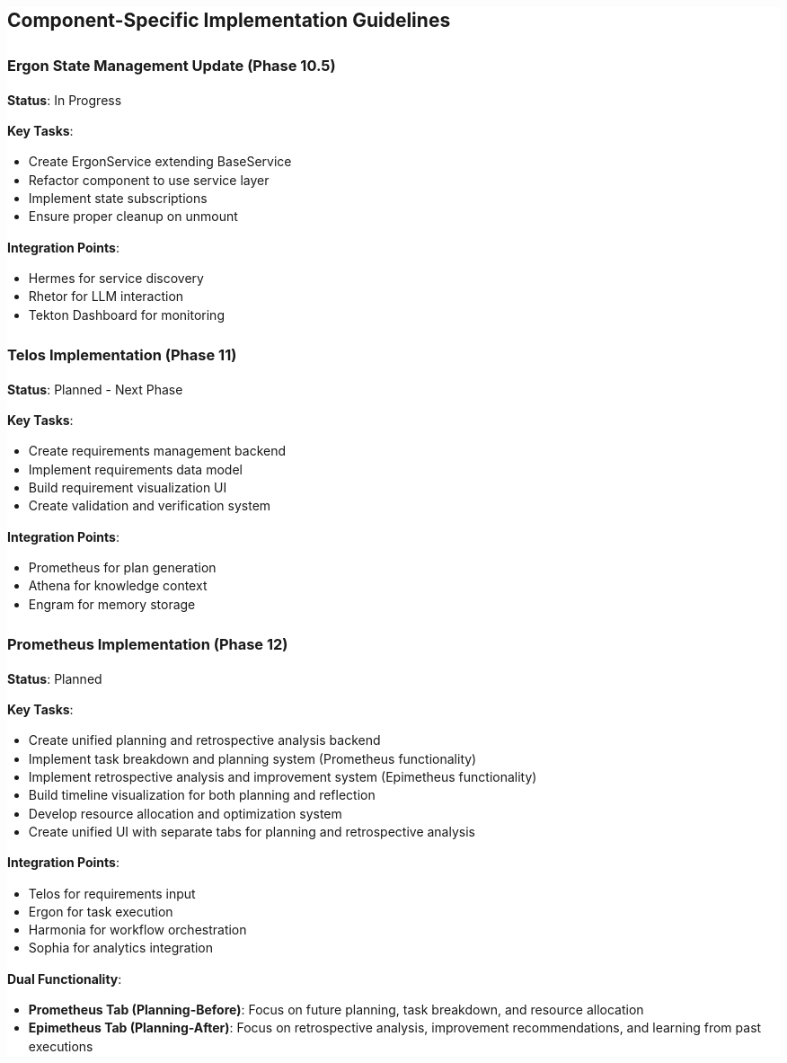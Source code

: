 ## Component-Specific Implementation Guidelines

### Ergon State Management Update (Phase 10.5)

**Status**: In Progress

**Key Tasks**:
- Create ErgonService extending BaseService
- Refactor component to use service layer
- Implement state subscriptions
- Ensure proper cleanup on unmount

**Integration Points**:
- Hermes for service discovery
- Rhetor for LLM interaction
- Tekton Dashboard for monitoring

### Telos Implementation (Phase 11)

**Status**: Planned - Next Phase

**Key Tasks**:
- Create requirements management backend
- Implement requirements data model
- Build requirement visualization UI
- Create validation and verification system

**Integration Points**:
- Prometheus for plan generation
- Athena for knowledge context
- Engram for memory storage

### Prometheus Implementation (Phase 12)

**Status**: Planned

**Key Tasks**:
- Create unified planning and retrospective analysis backend
- Implement task breakdown and planning system (Prometheus functionality)
- Implement retrospective analysis and improvement system (Epimetheus functionality)
- Build timeline visualization for both planning and reflection
- Develop resource allocation and optimization system
- Create unified UI with separate tabs for planning and retrospective analysis

**Integration Points**:
- Telos for requirements input
- Ergon for task execution
- Harmonia for workflow orchestration
- Sophia for analytics integration

**Dual Functionality**:
- **Prometheus Tab (Planning-Before)**: Focus on future planning, task breakdown, and resource allocation
- **Epimetheus Tab (Planning-After)**: Focus on retrospective analysis, improvement recommendations, and learning from past executions
